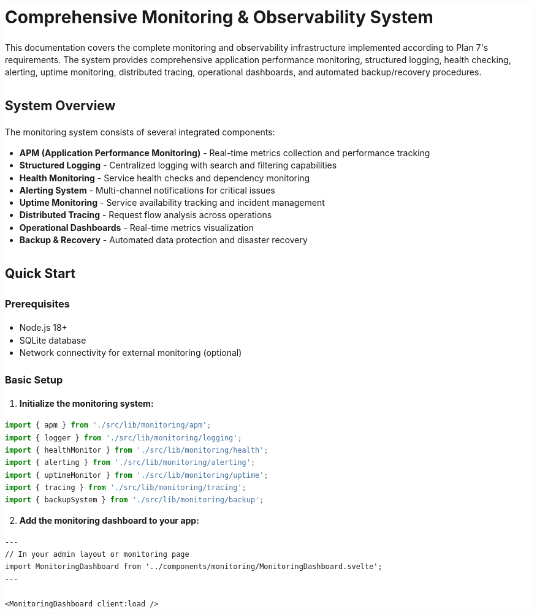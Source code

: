 # Comprehensive Monitoring & Observability System

This documentation covers the complete monitoring and observability infrastructure implemented according to Plan 7's requirements. The system provides comprehensive application performance monitoring, structured logging, health checking, alerting, uptime monitoring, distributed tracing, operational dashboards, and automated backup/recovery procedures.

## System Overview

The monitoring system consists of several integrated components:

- **APM (Application Performance Monitoring)** - Real-time metrics collection and performance tracking
- **Structured Logging** - Centralized logging with search and filtering capabilities
- **Health Monitoring** - Service health checks and dependency monitoring
- **Alerting System** - Multi-channel notifications for critical issues
- **Uptime Monitoring** - Service availability tracking and incident management
- **Distributed Tracing** - Request flow analysis across operations
- **Operational Dashboards** - Real-time metrics visualization
- **Backup & Recovery** - Automated data protection and disaster recovery

## Quick Start

### Prerequisites

- Node.js 18+ 
- SQLite database
- Network connectivity for external monitoring (optional)

### Basic Setup

1. **Initialize the monitoring system:**
```typescript
import { apm } from './src/lib/monitoring/apm';
import { logger } from './src/lib/monitoring/logging';
import { healthMonitor } from './src/lib/monitoring/health';
import { alerting } from './src/lib/monitoring/alerting';
import { uptimeMonitor } from './src/lib/monitoring/uptime';
import { tracing } from './src/lib/monitoring/tracing';
import { backupSystem } from './src/lib/monitoring/backup';
```

2. **Add the monitoring dashboard to your app:**
```astro
---
// In your admin layout or monitoring page
import MonitoringDashboard from '../components/monitoring/MonitoringDashboard.svelte';
---

<MonitoringDashboard client:load />
```
